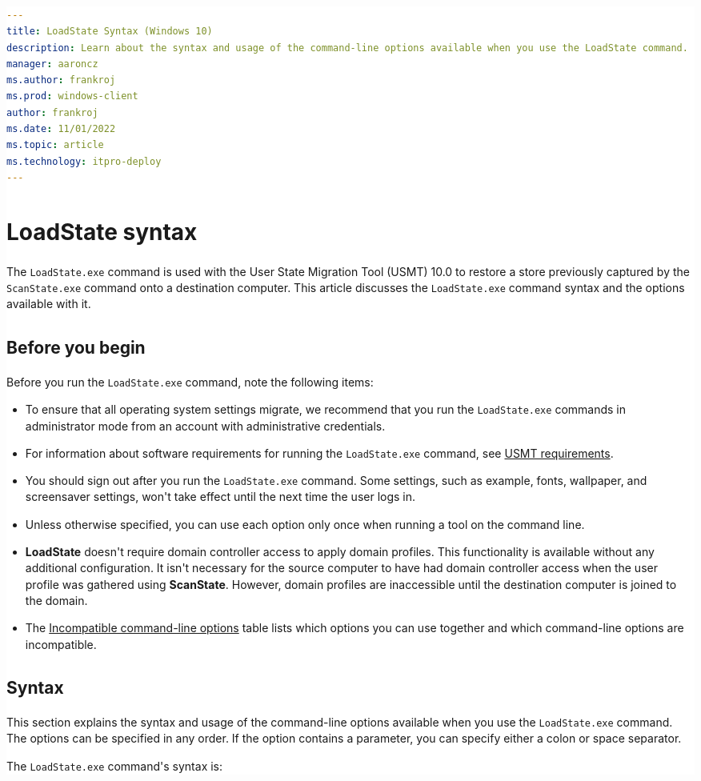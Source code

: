 ```yaml
---
title: LoadState Syntax (Windows 10)
description: Learn about the syntax and usage of the command-line options available when you use the LoadState command.
manager: aaroncz
ms.author: frankroj
ms.prod: windows-client
author: frankroj
ms.date: 11/01/2022
ms.topic: article
ms.technology: itpro-deploy
---
```


# LoadState syntax

The `LoadState.exe` command is used with the User State Migration Tool (USMT) 10.0 to restore a store previously captured by the `ScanState.exe` command onto a destination computer. This article discusses the `LoadState.exe` command syntax and the options available with it.

## Before you begin

Before you run the `LoadState.exe` command, note the following items:

- To ensure that all operating system settings migrate, we recommend that you run the `LoadState.exe` commands in administrator mode from an account with administrative credentials.

- For information about software requirements for running the `LoadState.exe` command, see [USMT requirements](usmt-requirements.md).

- You should sign out after you run the `LoadState.exe` command. Some settings, such as example, fonts, wallpaper, and screensaver settings, won't take effect until the next time the user logs in.

- Unless otherwise specified, you can use each option only once when running a tool on the command line.

- **LoadState** doesn't require domain controller access to apply domain profiles. This functionality is available without any additional configuration. It isn't necessary for the source computer to have had domain controller access when the user profile was gathered using **ScanState**. However, domain profiles are inaccessible until the destination computer is joined to the domain.

- The [Incompatible command-line options](#incompatible-command-line-options) table lists which options you can use together and which command-line options are incompatible.

## Syntax

This section explains the syntax and usage of the command-line options available when you use the `LoadState.exe` command. The options can be specified in any order. If the option contains a parameter, you can specify either a colon or space separator.

The `LoadState.exe` command's syntax is:
